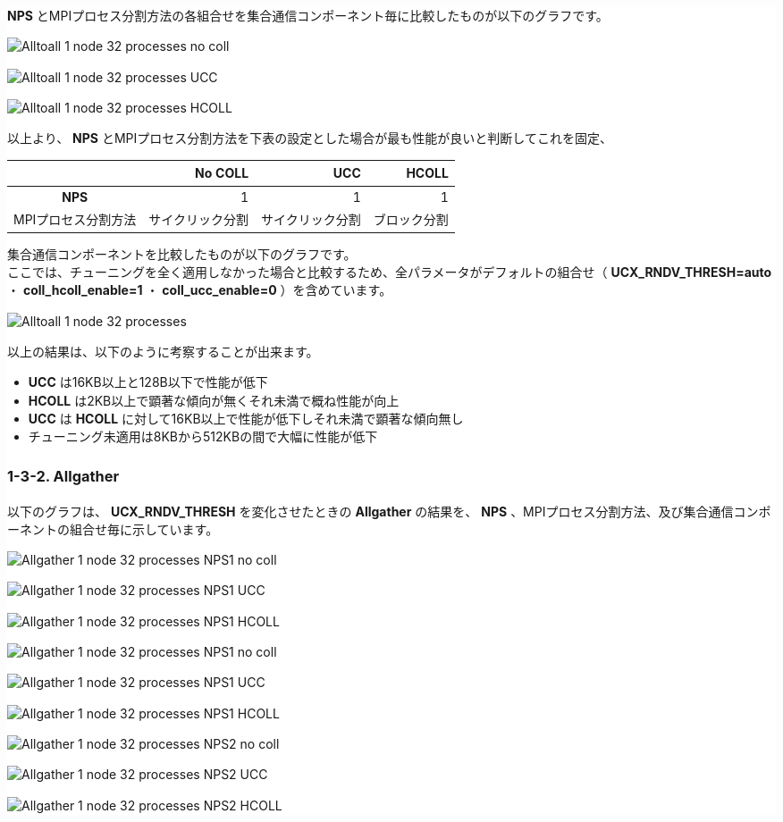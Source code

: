 **NPS** とMPIプロセス分割方法の各組合せを集合通信コンポーネント毎に比較したものが以下のグラフです。

![Alltoall 1 node 32 processes no coll](ata_01_32_step1_no.png)

![Alltoall 1 node 32 processes UCC](ata_01_32_step1_uc.png)

![Alltoall 1 node 32 processes HCOLL](ata_01_32_step1_hc.png)

以上より、 **NPS** とMPIプロセス分割方法を下表の設定とした場合が最も性能が良いと判断してこれを固定、 

||No COLL|UCC|HCOLL|
|:---:|-:|-:|-:|
|**NPS**|1|1|1|
|MPIプロセス分割方法|サイクリック分割|サイクリック分割|ブロック分割|

集合通信コンポーネントを比較したものが以下のグラフです。  
ここでは、チューニングを全く適用しなかった場合と比較するため、全パラメータがデフォルトの組合せ（ **UCX_RNDV_THRESH=auto** ・ **coll_hcoll_enable=1** ・ **coll_ucc_enable=0** ）を含めています。

![Alltoall 1 node 32 processes](ata_01_32_step2.png)

以上の結果は、以下のように考察することが出来ます。

- **UCC** は16KB以上と128B以下で性能が低下
- **HCOLL** は2KB以上で顕著な傾向が無くそれ未満で概ね性能が向上
- **UCC** は **HCOLL** に対して16KB以上で性能が低下しそれ未満で顕著な傾向無し
- チューニング未適用は8KBから512KBの間で大幅に性能が低下

### 1-3-2. Allgather

以下のグラフは、 **UCX_RNDV_THRESH** を変化させたときの **Allgather** の結果を、 **NPS** 、MPIプロセス分割方法、及び集合通信コンポーネントの組合せ毎に示しています。

![Allgather 1 node 32 processes NPS1 no coll](aga_01_32_n1_bl_no.png)

![Allgather 1 node 32 processes NPS1 UCC](aga_01_32_n1_bl_uc.png)

![Allgather 1 node 32 processes NPS1 HCOLL](aga_01_32_n1_bl_hc.png)

![Allgather 1 node 32 processes NPS1 no coll](aga_01_32_n1_cy_no.png)

![Allgather 1 node 32 processes NPS1 UCC](aga_01_32_n1_cy_uc.png)

![Allgather 1 node 32 processes NPS1 HCOLL](aga_01_32_n1_cy_hc.png)

![Allgather 1 node 32 processes NPS2 no coll](aga_01_32_n2_bl_no.png)

![Allgather 1 node 32 processes NPS2 UCC](aga_01_32_n2_bl_uc.png)

![Allgather 1 node 32 processes NPS2 HCOLL](aga_01_32_n2_bl_hc.png)
